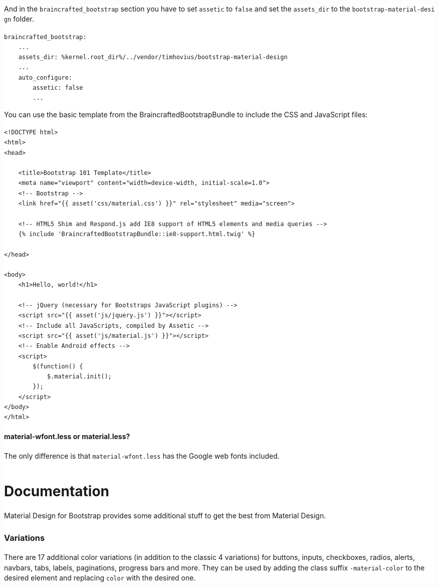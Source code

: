 And in the `braincrafted_bootstrap` section you have to set `assetic` to `false` and set the `assets_dir` to the `bootstrap-material-design` folder.

    braincrafted_bootstrap:
        ...
        assets_dir: %kernel.root_dir%/../vendor/timhovius/bootstrap-material-design
        ...
        auto_configure:
            assetic: false
            ...

You can use the basic template from the BraincraftedBootstrapBundle to include the CSS and JavaScript files:

    <!DOCTYPE html>
    <html>
    <head>
    
        <title>Bootstrap 101 Template</title>
        <meta name="viewport" content="width=device-width, initial-scale=1.0">
        <!-- Bootstrap -->
        <link href="{{ asset('css/material.css') }}" rel="stylesheet" media="screen">
    
        <!-- HTML5 Shim and Respond.js add IE8 support of HTML5 elements and media queries -->
        {% include 'BraincraftedBootstrapBundle::ie8-support.html.twig' %}
    
    </head>
    
    <body>
        <h1>Hello, world!</h1>
    
        <!-- jQuery (necessary for Bootstraps JavaScript plugins) -->
        <script src="{{ asset('js/jquery.js') }}"></script>
        <!-- Include all JavaScripts, compiled by Assetic -->
        <script src="{{ asset('js/material.js') }}"></script>
        <!-- Enable Android effects -->
        <script>
            $(function() {
                $.material.init();
            });
        </script>
    </body>
    </html>

#### material-wfont.less or material.less?

The only difference is that `material-wfont.less` has the Google web fonts included.

# Documentation

Material Design for Bootstrap provides some additional stuff to get the best from Material Design.

### Variations

There are 17 additional color variations (in addition to the classic 4 variations) for buttons, inputs, checkboxes, radios, alerts, navbars, tabs, labels, paginations, progress bars and more.
They can be used by adding the class suffix `-material-color` to the desired element and replacing `color` with the desired one.
